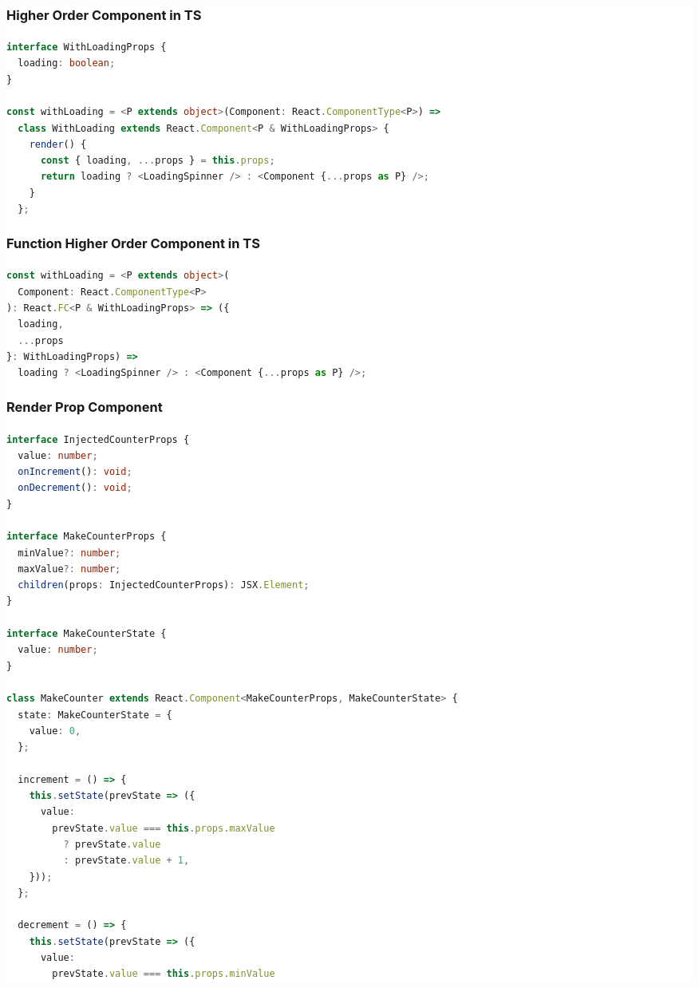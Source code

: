 ### Higher Order Component in TS

```ts
interface WithLoadingProps {
  loading: boolean;
}

const withLoading = <P extends object>(Component: React.ComponentType<P>) =>
  class WithLoading extends React.Component<P & WithLoadingProps> {
    render() {
      const { loading, ...props } = this.props;
      return loading ? <LoadingSpinner /> : <Component {...props as P} />;
    }
  };
```

### Function Higher Order Component in TS

```ts
const withLoading = <P extends object>(
  Component: React.ComponentType<P>
): React.FC<P & WithLoadingProps> => ({
  loading,
  ...props
}: WithLoadingProps) =>
  loading ? <LoadingSpinner /> : <Component {...props as P} />;
```

### Render Prop Component

```ts
interface InjectedCounterProps {
  value: number;
  onIncrement(): void;
  onDecrement(): void;
}

interface MakeCounterProps {
  minValue?: number;
  maxValue?: number;
  children(props: InjectedCounterProps): JSX.Element;
}

interface MakeCounterState {
  value: number;
}

class MakeCounter extends React.Component<MakeCounterProps, MakeCounterState> {
  state: MakeCounterState = {
    value: 0,
  };

  increment = () => {
    this.setState(prevState => ({
      value:
        prevState.value === this.props.maxValue
          ? prevState.value
          : prevState.value + 1,
    }));
  };

  decrement = () => {
    this.setState(prevState => ({
      value:
        prevState.value === this.props.minValue
```